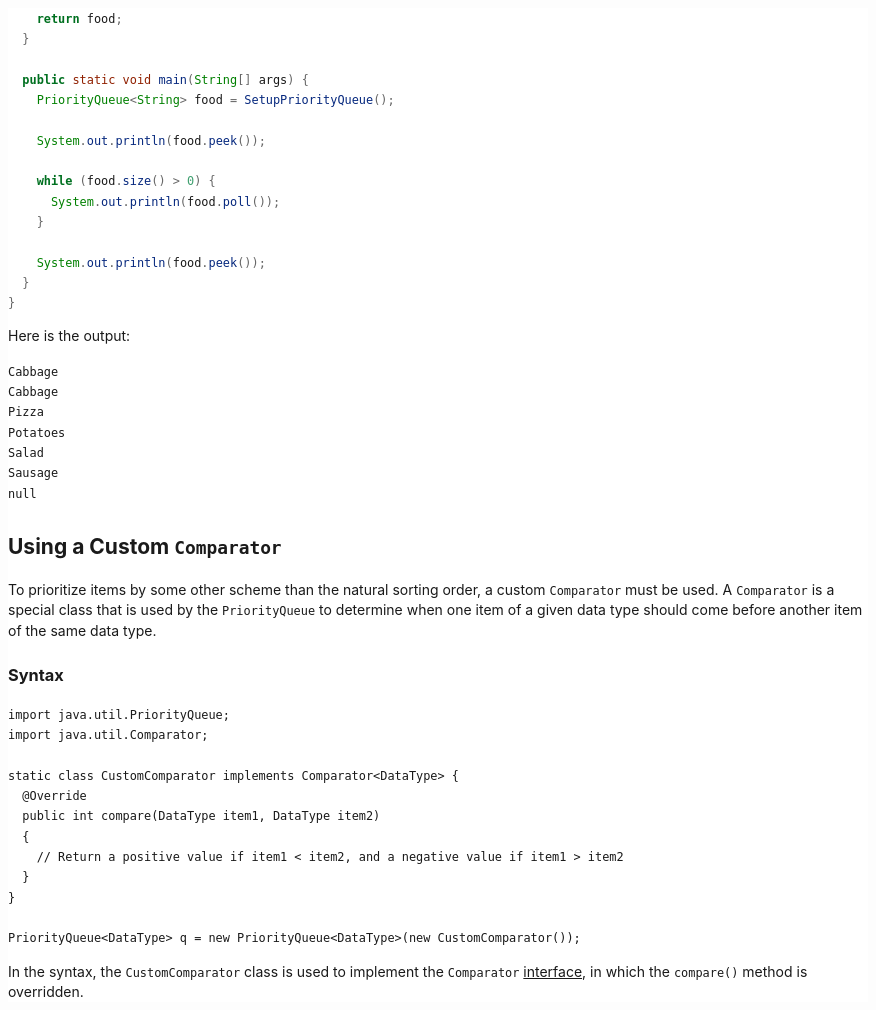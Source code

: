 ```java
    return food;
  }

  public static void main(String[] args) {
    PriorityQueue<String> food = SetupPriorityQueue();

    System.out.println(food.peek());

    while (food.size() > 0) {
      System.out.println(food.poll());
    }

    System.out.println(food.peek());
  }
}
```

Here is the output:

```shell
Cabbage
Cabbage
Pizza
Potatoes
Salad
Sausage
null
```

## Using a Custom `Comparator`

To prioritize items by some other scheme than the natural sorting order, a custom `Comparator` must be used. A `Comparator` is a special class that is used by the `PriorityQueue` to determine when one item of a given data type should come before another item of the same data type.

### Syntax

```pseudo
import java.util.PriorityQueue;
import java.util.Comparator;

static class CustomComparator implements Comparator<DataType> {
  @Override
  public int compare(DataType item1, DataType item2)
  {
    // Return a positive value if item1 < item2, and a negative value if item1 > item2
  }
}

PriorityQueue<DataType> q = new PriorityQueue<DataType>(new CustomComparator());
```

In the syntax, the `CustomComparator` class is used to implement the `Comparator` [interface](https://www.codecademy.com/resources/docs/java/interfaces), in which the `compare()` method is overridden.
